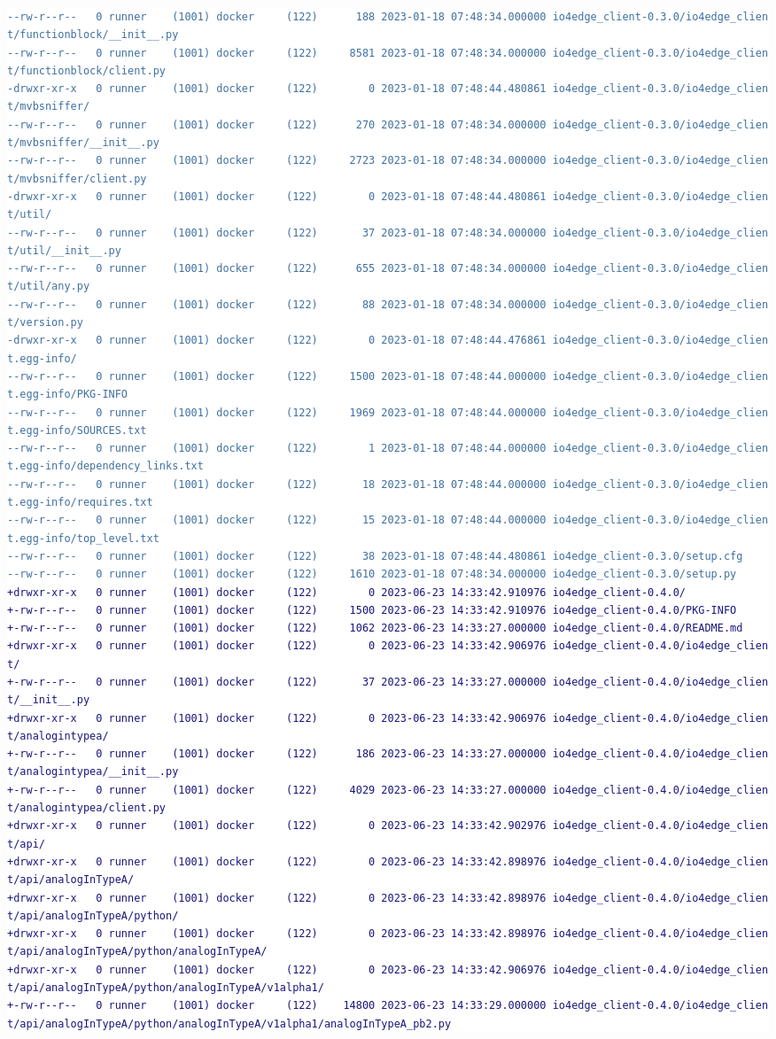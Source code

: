 ```diff
--rw-r--r--   0 runner    (1001) docker     (122)      188 2023-01-18 07:48:34.000000 io4edge_client-0.3.0/io4edge_client/functionblock/__init__.py
--rw-r--r--   0 runner    (1001) docker     (122)     8581 2023-01-18 07:48:34.000000 io4edge_client-0.3.0/io4edge_client/functionblock/client.py
-drwxr-xr-x   0 runner    (1001) docker     (122)        0 2023-01-18 07:48:44.480861 io4edge_client-0.3.0/io4edge_client/mvbsniffer/
--rw-r--r--   0 runner    (1001) docker     (122)      270 2023-01-18 07:48:34.000000 io4edge_client-0.3.0/io4edge_client/mvbsniffer/__init__.py
--rw-r--r--   0 runner    (1001) docker     (122)     2723 2023-01-18 07:48:34.000000 io4edge_client-0.3.0/io4edge_client/mvbsniffer/client.py
-drwxr-xr-x   0 runner    (1001) docker     (122)        0 2023-01-18 07:48:44.480861 io4edge_client-0.3.0/io4edge_client/util/
--rw-r--r--   0 runner    (1001) docker     (122)       37 2023-01-18 07:48:34.000000 io4edge_client-0.3.0/io4edge_client/util/__init__.py
--rw-r--r--   0 runner    (1001) docker     (122)      655 2023-01-18 07:48:34.000000 io4edge_client-0.3.0/io4edge_client/util/any.py
--rw-r--r--   0 runner    (1001) docker     (122)       88 2023-01-18 07:48:34.000000 io4edge_client-0.3.0/io4edge_client/version.py
-drwxr-xr-x   0 runner    (1001) docker     (122)        0 2023-01-18 07:48:44.476861 io4edge_client-0.3.0/io4edge_client.egg-info/
--rw-r--r--   0 runner    (1001) docker     (122)     1500 2023-01-18 07:48:44.000000 io4edge_client-0.3.0/io4edge_client.egg-info/PKG-INFO
--rw-r--r--   0 runner    (1001) docker     (122)     1969 2023-01-18 07:48:44.000000 io4edge_client-0.3.0/io4edge_client.egg-info/SOURCES.txt
--rw-r--r--   0 runner    (1001) docker     (122)        1 2023-01-18 07:48:44.000000 io4edge_client-0.3.0/io4edge_client.egg-info/dependency_links.txt
--rw-r--r--   0 runner    (1001) docker     (122)       18 2023-01-18 07:48:44.000000 io4edge_client-0.3.0/io4edge_client.egg-info/requires.txt
--rw-r--r--   0 runner    (1001) docker     (122)       15 2023-01-18 07:48:44.000000 io4edge_client-0.3.0/io4edge_client.egg-info/top_level.txt
--rw-r--r--   0 runner    (1001) docker     (122)       38 2023-01-18 07:48:44.480861 io4edge_client-0.3.0/setup.cfg
--rw-r--r--   0 runner    (1001) docker     (122)     1610 2023-01-18 07:48:34.000000 io4edge_client-0.3.0/setup.py
+drwxr-xr-x   0 runner    (1001) docker     (122)        0 2023-06-23 14:33:42.910976 io4edge_client-0.4.0/
+-rw-r--r--   0 runner    (1001) docker     (122)     1500 2023-06-23 14:33:42.910976 io4edge_client-0.4.0/PKG-INFO
+-rw-r--r--   0 runner    (1001) docker     (122)     1062 2023-06-23 14:33:27.000000 io4edge_client-0.4.0/README.md
+drwxr-xr-x   0 runner    (1001) docker     (122)        0 2023-06-23 14:33:42.906976 io4edge_client-0.4.0/io4edge_client/
+-rw-r--r--   0 runner    (1001) docker     (122)       37 2023-06-23 14:33:27.000000 io4edge_client-0.4.0/io4edge_client/__init__.py
+drwxr-xr-x   0 runner    (1001) docker     (122)        0 2023-06-23 14:33:42.906976 io4edge_client-0.4.0/io4edge_client/analogintypea/
+-rw-r--r--   0 runner    (1001) docker     (122)      186 2023-06-23 14:33:27.000000 io4edge_client-0.4.0/io4edge_client/analogintypea/__init__.py
+-rw-r--r--   0 runner    (1001) docker     (122)     4029 2023-06-23 14:33:27.000000 io4edge_client-0.4.0/io4edge_client/analogintypea/client.py
+drwxr-xr-x   0 runner    (1001) docker     (122)        0 2023-06-23 14:33:42.902976 io4edge_client-0.4.0/io4edge_client/api/
+drwxr-xr-x   0 runner    (1001) docker     (122)        0 2023-06-23 14:33:42.898976 io4edge_client-0.4.0/io4edge_client/api/analogInTypeA/
+drwxr-xr-x   0 runner    (1001) docker     (122)        0 2023-06-23 14:33:42.898976 io4edge_client-0.4.0/io4edge_client/api/analogInTypeA/python/
+drwxr-xr-x   0 runner    (1001) docker     (122)        0 2023-06-23 14:33:42.898976 io4edge_client-0.4.0/io4edge_client/api/analogInTypeA/python/analogInTypeA/
+drwxr-xr-x   0 runner    (1001) docker     (122)        0 2023-06-23 14:33:42.906976 io4edge_client-0.4.0/io4edge_client/api/analogInTypeA/python/analogInTypeA/v1alpha1/
+-rw-r--r--   0 runner    (1001) docker     (122)    14800 2023-06-23 14:33:29.000000 io4edge_client-0.4.0/io4edge_client/api/analogInTypeA/python/analogInTypeA/v1alpha1/analogInTypeA_pb2.py
```